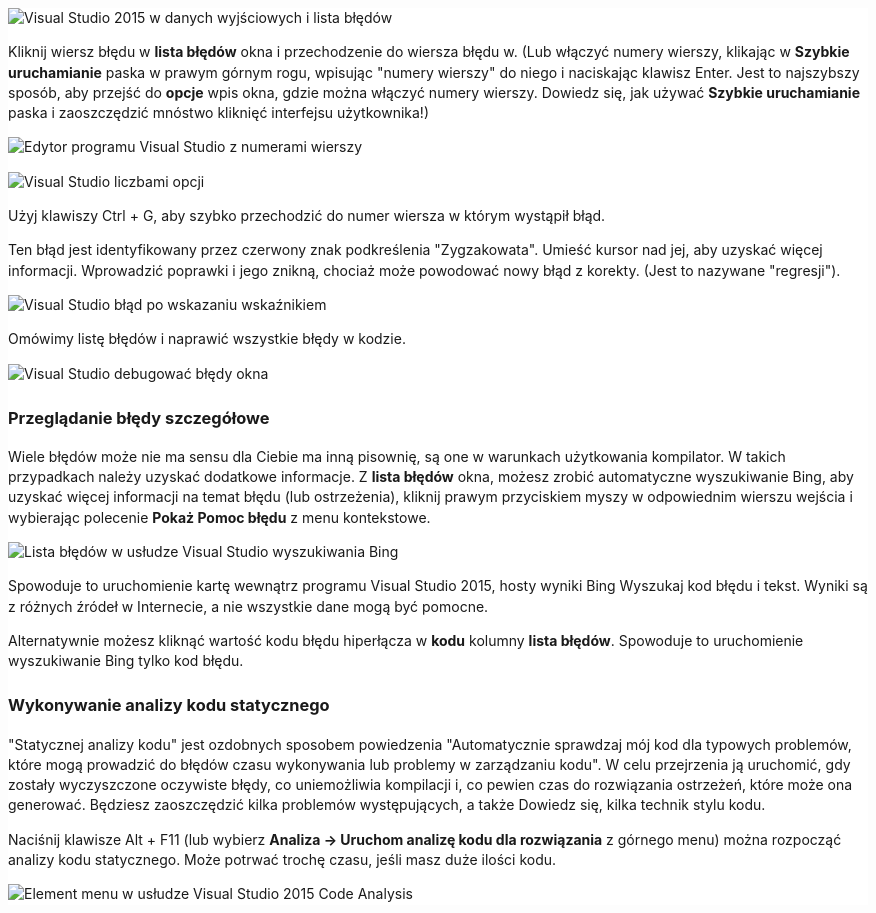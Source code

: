  ![Visual Studio 2015 w danych wyjściowych i lista błędów](../ide/media/vs-ide-gs-debug-bad-build-error-list.PNG "Vs_ide_gs_debug_bad_build_error_list")  
  
 Kliknij wiersz błędu w **lista błędów** okna i przechodzenie do wiersza błędu w. (Lub włączyć numery wierszy, klikając w **Szybkie uruchamianie** paska w prawym górnym rogu, wpisując "numery wierszy" do niego i naciskając klawisz Enter. Jest to najszybszy sposób, aby przejść do **opcje** wpis okna, gdzie można włączyć numery wierszy. Dowiedz się, jak używać **Szybkie uruchamianie** paska i zaoszczędzić mnóstwo kliknięć interfejsu użytkownika!)  
  
 ![Edytor programu Visual Studio z numerami wierszy](../ide/media/vs-ide-gs-debug-line-numbers.png "Vs_ide_gs_debug_line_numbers")  
  
 ![Visual Studio liczbami opcji](../ide/media/vs-ide-gs-debug-options-line-numbers.png "Vs_ide_gs_debug_options_line_numbers")  
  
 Użyj klawiszy Ctrl + G, aby szybko przechodzić do numer wiersza w którym wystąpił błąd.  
  
 Ten błąd jest identyfikowany przez czerwony znak podkreślenia "Zygzakowata". Umieść kursor nad jej, aby uzyskać więcej informacji. Wprowadzić poprawki i jego znikną, chociaż może powodować nowy błąd z korekty. (Jest to nazywane "regresji").  
  
 ![Visual Studio błąd po wskazaniu wskaźnikiem](../ide/media/vs-ide-gs-debug-error-hover1.png "Vs_ide_gs_debug_error_hover1")  
  
 Omówimy listę błędów i naprawić wszystkie błędy w kodzie.  
  
 ![Visual Studio debugować błędy okna](../ide/media/vs-ide-gs-debug-error-list.PNG "Vs_ide_gs_debug_error_list")  
  
### <a name="reviewing-errors-in-detail"></a>Przeglądanie błędy szczegółowe  
 Wiele błędów może nie ma sensu dla Ciebie ma inną pisownię, są one w warunkach użytkowania kompilator. W takich przypadkach należy uzyskać dodatkowe informacje. Z **lista błędów** okna, możesz zrobić automatyczne wyszukiwanie Bing, aby uzyskać więcej informacji na temat błędu (lub ostrzeżenia), kliknij prawym przyciskiem myszy w odpowiednim wierszu wejścia i wybierając polecenie **Pokaż Pomoc błędu** z menu kontekstowe.  
  
 ![Lista błędów w usłudze Visual Studio wyszukiwania Bing](../ide/media/vs-ide-gs-debug-error-list-error-help.png "Vs_ide_gs_debug_error_list_error_help")  
  
 Spowoduje to uruchomienie kartę wewnątrz programu Visual Studio 2015, hosty wyniki Bing Wyszukaj kod błędu i tekst. Wyniki są z różnych źródeł w Internecie, a nie wszystkie dane mogą być pomocne.  
  
 Alternatywnie możesz kliknąć wartość kodu błędu hiperłącza w **kodu** kolumny **lista błędów**. Spowoduje to uruchomienie wyszukiwanie Bing tylko kod błędu.  
  
### <a name="performing-static-code-analysis"></a>Wykonywanie analizy kodu statycznego  
 "Statycznej analizy kodu" jest ozdobnych sposobem powiedzenia "Automatycznie sprawdzaj mój kod dla typowych problemów, które mogą prowadzić do błędów czasu wykonywania lub problemy w zarządzaniu kodu". W celu przejrzenia ją uruchomić, gdy zostały wyczyszczone oczywiste błędy, co uniemożliwia kompilacji i, co pewien czas do rozwiązania ostrzeżeń, które może ona generować. Będziesz zaoszczędzić kilka problemów występujących, a także Dowiedz się, kilka technik stylu kodu.  
  
 Naciśnij klawisze Alt + F11 (lub wybierz **Analiza -> Uruchom analizę kodu dla rozwiązania** z górnego menu) można rozpocząć analizy kodu statycznego. Może potrwać trochę czasu, jeśli masz duże ilości kodu.  
  
 ![Element menu w usłudze Visual Studio 2015 Code Analysis](../ide/media/vs-ide-gs-debug-run-code-analysis.png "Vs_ide_gs_debug_run_code_analysis")  
  